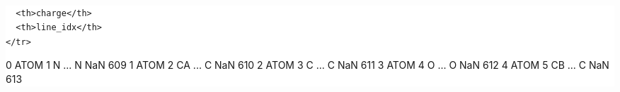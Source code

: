       <th>charge</th>
      <th>line_idx</th>
    </tr>
  </thead>
  <tbody>
    <tr>
      <th>0</th>
      <td>ATOM</td>
      <td>1</td>
      <td></td>
      <td>N</td>
      <td>...</td>
      <td></td>
      <td>N</td>
      <td>NaN</td>
      <td>609</td>
    </tr>
    <tr>
      <th>1</th>
      <td>ATOM</td>
      <td>2</td>
      <td></td>
      <td>CA</td>
      <td>...</td>
      <td></td>
      <td>C</td>
      <td>NaN</td>
      <td>610</td>
    </tr>
    <tr>
      <th>2</th>
      <td>ATOM</td>
      <td>3</td>
      <td></td>
      <td>C</td>
      <td>...</td>
      <td></td>
      <td>C</td>
      <td>NaN</td>
      <td>611</td>
    </tr>
    <tr>
      <th>3</th>
      <td>ATOM</td>
      <td>4</td>
      <td></td>
      <td>O</td>
      <td>...</td>
      <td></td>
      <td>O</td>
      <td>NaN</td>
      <td>612</td>
    </tr>
    <tr>
      <th>4</th>
      <td>ATOM</td>
      <td>5</td>
      <td></td>
      <td>CB</td>
      <td>...</td>
      <td></td>
      <td>C</td>
      <td>NaN</td>
      <td>613</td>